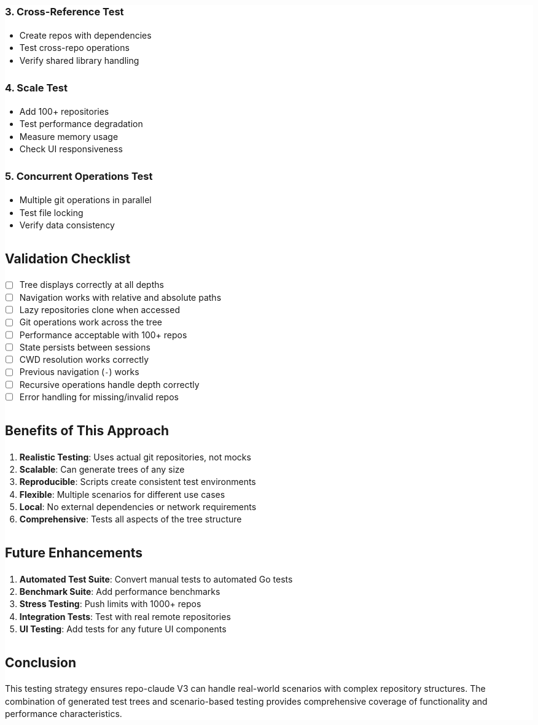### 3. Cross-Reference Test
- Create repos with dependencies
- Test cross-repo operations
- Verify shared library handling

### 4. Scale Test
- Add 100+ repositories
- Test performance degradation
- Measure memory usage
- Check UI responsiveness

### 5. Concurrent Operations Test
- Multiple git operations in parallel
- Test file locking
- Verify data consistency

## Validation Checklist

- [ ] Tree displays correctly at all depths
- [ ] Navigation works with relative and absolute paths
- [ ] Lazy repositories clone when accessed
- [ ] Git operations work across the tree
- [ ] Performance acceptable with 100+ repos
- [ ] State persists between sessions
- [ ] CWD resolution works correctly
- [ ] Previous navigation (`-`) works
- [ ] Recursive operations handle depth correctly
- [ ] Error handling for missing/invalid repos

## Benefits of This Approach

1. **Realistic Testing**: Uses actual git repositories, not mocks
2. **Scalable**: Can generate trees of any size
3. **Reproducible**: Scripts create consistent test environments
4. **Flexible**: Multiple scenarios for different use cases
5. **Local**: No external dependencies or network requirements
6. **Comprehensive**: Tests all aspects of the tree structure

## Future Enhancements

1. **Automated Test Suite**: Convert manual tests to automated Go tests
2. **Benchmark Suite**: Add performance benchmarks
3. **Stress Testing**: Push limits with 1000+ repos
4. **Integration Tests**: Test with real remote repositories
5. **UI Testing**: Add tests for any future UI components

## Conclusion

This testing strategy ensures repo-claude V3 can handle real-world scenarios with complex repository structures. The combination of generated test trees and scenario-based testing provides comprehensive coverage of functionality and performance characteristics.